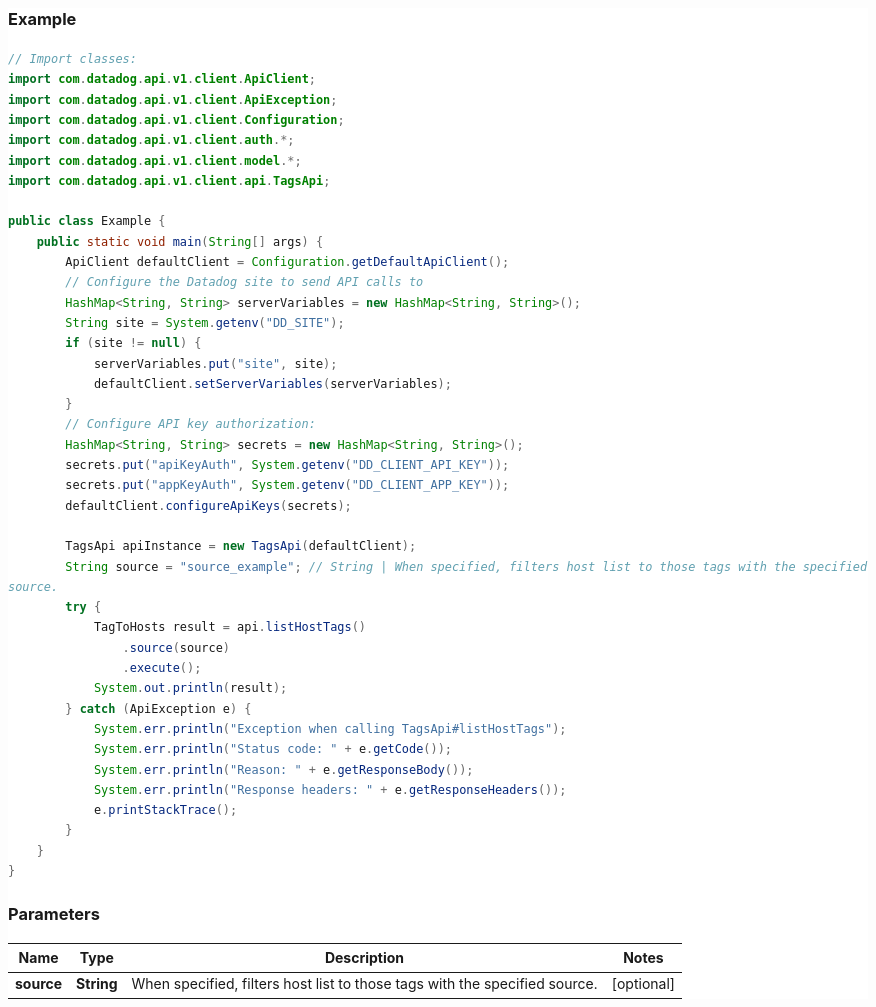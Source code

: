 ### Example

```java
// Import classes:
import com.datadog.api.v1.client.ApiClient;
import com.datadog.api.v1.client.ApiException;
import com.datadog.api.v1.client.Configuration;
import com.datadog.api.v1.client.auth.*;
import com.datadog.api.v1.client.model.*;
import com.datadog.api.v1.client.api.TagsApi;

public class Example {
    public static void main(String[] args) {
        ApiClient defaultClient = Configuration.getDefaultApiClient();
        // Configure the Datadog site to send API calls to
        HashMap<String, String> serverVariables = new HashMap<String, String>();
        String site = System.getenv("DD_SITE");
        if (site != null) {
            serverVariables.put("site", site);
            defaultClient.setServerVariables(serverVariables);
        }
        // Configure API key authorization: 
        HashMap<String, String> secrets = new HashMap<String, String>();
        secrets.put("apiKeyAuth", System.getenv("DD_CLIENT_API_KEY"));
        secrets.put("appKeyAuth", System.getenv("DD_CLIENT_APP_KEY"));
        defaultClient.configureApiKeys(secrets);

        TagsApi apiInstance = new TagsApi(defaultClient);
        String source = "source_example"; // String | When specified, filters host list to those tags with the specified source.
        try {
            TagToHosts result = api.listHostTags()
                .source(source)
                .execute();
            System.out.println(result);
        } catch (ApiException e) {
            System.err.println("Exception when calling TagsApi#listHostTags");
            System.err.println("Status code: " + e.getCode());
            System.err.println("Reason: " + e.getResponseBody());
            System.err.println("Response headers: " + e.getResponseHeaders());
            e.printStackTrace();
        }
    }
}
```

### Parameters


Name | Type | Description  | Notes
------------- | ------------- | ------------- | -------------
 **source** | **String**| When specified, filters host list to those tags with the specified source. | [optional]
